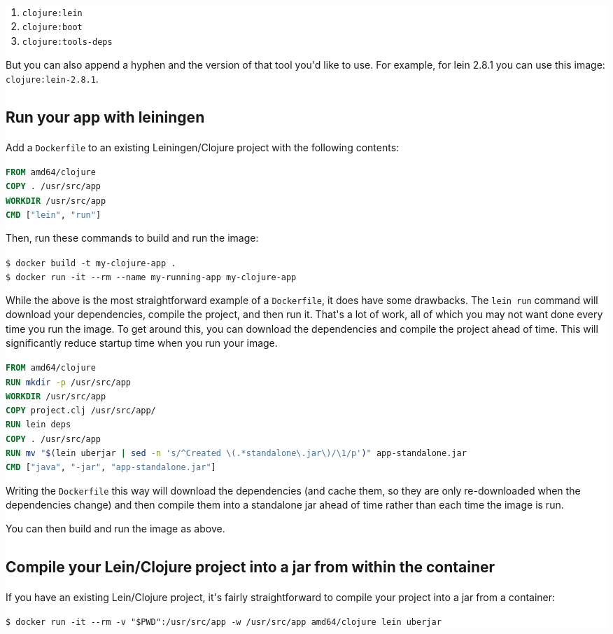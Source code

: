 1.	`clojure:lein`
2.	`clojure:boot`
3.	`clojure:tools-deps`

But you can also append a hyphen and the version of that tool you'd like to use. For example, for lein 2.8.1 you can use this image: `clojure:lein-2.8.1`.

## Run your app with leiningen

Add a `Dockerfile` to an existing Leiningen/Clojure project with the following contents:

```dockerfile
FROM amd64/clojure
COPY . /usr/src/app
WORKDIR /usr/src/app
CMD ["lein", "run"]
```

Then, run these commands to build and run the image:

```console
$ docker build -t my-clojure-app .
$ docker run -it --rm --name my-running-app my-clojure-app
```

While the above is the most straightforward example of a `Dockerfile`, it does have some drawbacks. The `lein run` command will download your dependencies, compile the project, and then run it. That's a lot of work, all of which you may not want done every time you run the image. To get around this, you can download the dependencies and compile the project ahead of time. This will significantly reduce startup time when you run your image.

```dockerfile
FROM amd64/clojure
RUN mkdir -p /usr/src/app
WORKDIR /usr/src/app
COPY project.clj /usr/src/app/
RUN lein deps
COPY . /usr/src/app
RUN mv "$(lein uberjar | sed -n 's/^Created \(.*standalone\.jar\)/\1/p')" app-standalone.jar
CMD ["java", "-jar", "app-standalone.jar"]
```

Writing the `Dockerfile` this way will download the dependencies (and cache them, so they are only re-downloaded when the dependencies change) and then compile them into a standalone jar ahead of time rather than each time the image is run.

You can then build and run the image as above.

## Compile your Lein/Clojure project into a jar from within the container

If you have an existing Lein/Clojure project, it's fairly straightforward to compile your project into a jar from a container:

```console
$ docker run -it --rm -v "$PWD":/usr/src/app -w /usr/src/app amd64/clojure lein uberjar
```
